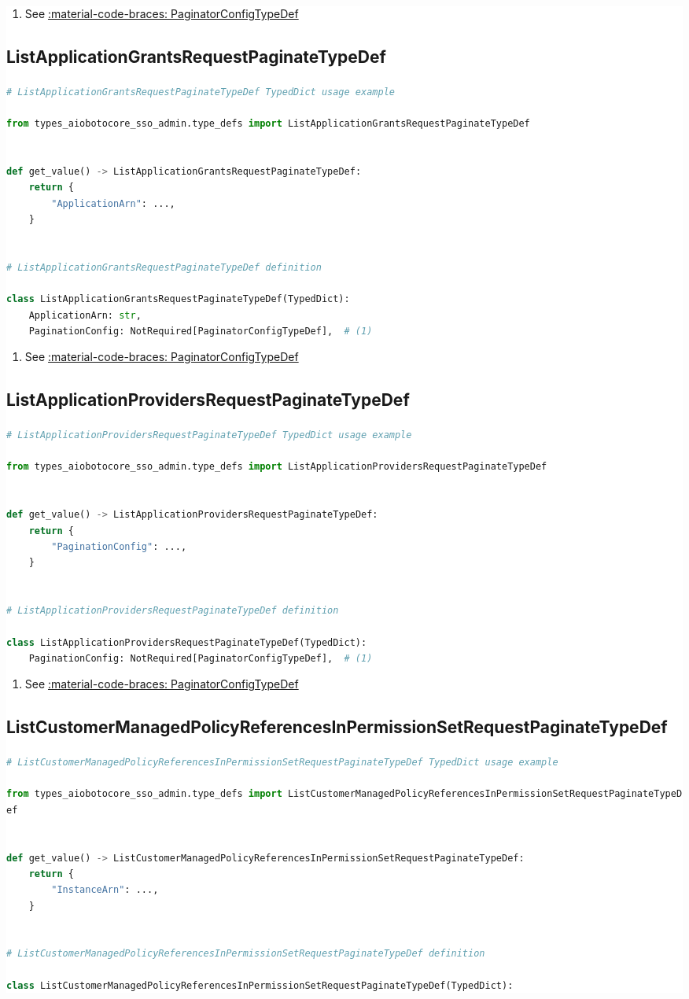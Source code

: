 1. See [:material-code-braces: PaginatorConfigTypeDef](./type_defs.md#paginatorconfigtypedef) 
## ListApplicationGrantsRequestPaginateTypeDef

```python
# ListApplicationGrantsRequestPaginateTypeDef TypedDict usage example

from types_aiobotocore_sso_admin.type_defs import ListApplicationGrantsRequestPaginateTypeDef


def get_value() -> ListApplicationGrantsRequestPaginateTypeDef:
    return {
        "ApplicationArn": ...,
    }


# ListApplicationGrantsRequestPaginateTypeDef definition

class ListApplicationGrantsRequestPaginateTypeDef(TypedDict):
    ApplicationArn: str,
    PaginationConfig: NotRequired[PaginatorConfigTypeDef],  # (1)
```

1. See [:material-code-braces: PaginatorConfigTypeDef](./type_defs.md#paginatorconfigtypedef) 
## ListApplicationProvidersRequestPaginateTypeDef

```python
# ListApplicationProvidersRequestPaginateTypeDef TypedDict usage example

from types_aiobotocore_sso_admin.type_defs import ListApplicationProvidersRequestPaginateTypeDef


def get_value() -> ListApplicationProvidersRequestPaginateTypeDef:
    return {
        "PaginationConfig": ...,
    }


# ListApplicationProvidersRequestPaginateTypeDef definition

class ListApplicationProvidersRequestPaginateTypeDef(TypedDict):
    PaginationConfig: NotRequired[PaginatorConfigTypeDef],  # (1)
```

1. See [:material-code-braces: PaginatorConfigTypeDef](./type_defs.md#paginatorconfigtypedef) 
## ListCustomerManagedPolicyReferencesInPermissionSetRequestPaginateTypeDef

```python
# ListCustomerManagedPolicyReferencesInPermissionSetRequestPaginateTypeDef TypedDict usage example

from types_aiobotocore_sso_admin.type_defs import ListCustomerManagedPolicyReferencesInPermissionSetRequestPaginateTypeDef


def get_value() -> ListCustomerManagedPolicyReferencesInPermissionSetRequestPaginateTypeDef:
    return {
        "InstanceArn": ...,
    }


# ListCustomerManagedPolicyReferencesInPermissionSetRequestPaginateTypeDef definition

class ListCustomerManagedPolicyReferencesInPermissionSetRequestPaginateTypeDef(TypedDict):
```